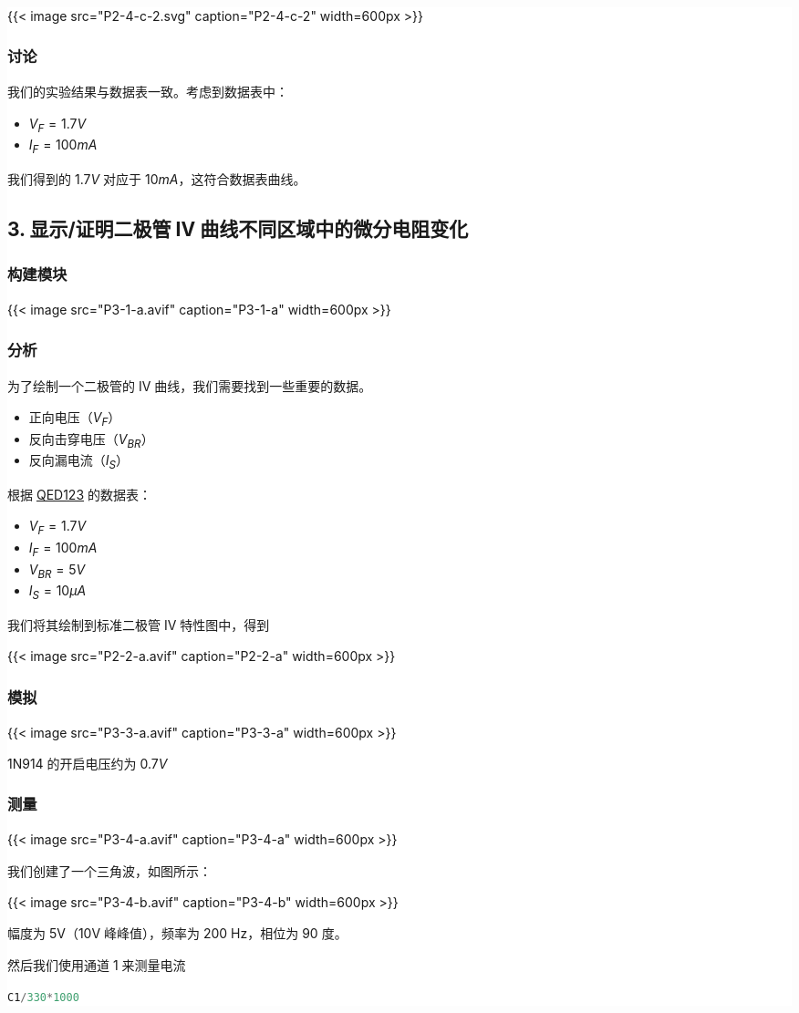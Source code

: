 {{< image src="P2-4-c-2.svg" caption="P2-4-c-2" width=600px >}}

### 讨论

我们的实验结果与数据表一致。考虑到数据表中：

- $V_F = 1.7V$
- $I_F = 100 mA$

我们得到的 $1.7V$ 对应于 $10mA$，这符合数据表曲线。

## 3. 显示/证明二极管 IV 曲线不同区域中的微分电阻变化

### 构建模块

{{< image src="P3-1-a.avif" caption="P3-1-a" width=600px >}}

### 分析

为了绘制一个二极管的 IV 曲线，我们需要找到一些重要的数据。

- 正向电压（$V_F$）
- 反向击穿电压（$V_{BR}$）
- 反向漏电流（$I_S$）

根据 [QED123](https/www.onsemi.com/pdf/datasheet/qed123-d.pdf) 的数据表：

- $V_F = 1.7V$
- $I_F = 100 mA$
- $V_{BR} = 5V$
- $I_S = 10 \mu A$

我们将其绘制到标准二极管 IV 特性图中，得到

{{< image src="P2-2-a.avif" caption="P2-2-a" width=600px >}}

### 模拟

{{< image src="P3-3-a.avif" caption="P3-3-a" width=600px >}}

1N914 的开启电压约为 $0.7V$

### 测量

{{< image src="P3-4-a.avif" caption="P3-4-a" width=600px >}}

我们创建了一个三角波，如图所示：

{{< image src="P3-4-b.avif" caption="P3-4-b" width=600px >}}

幅度为 5V（10V 峰峰值），频率为 200 Hz，相位为 90 度。

然后我们使用通道 1 来测量电流

```js
C1/330*1000
```
